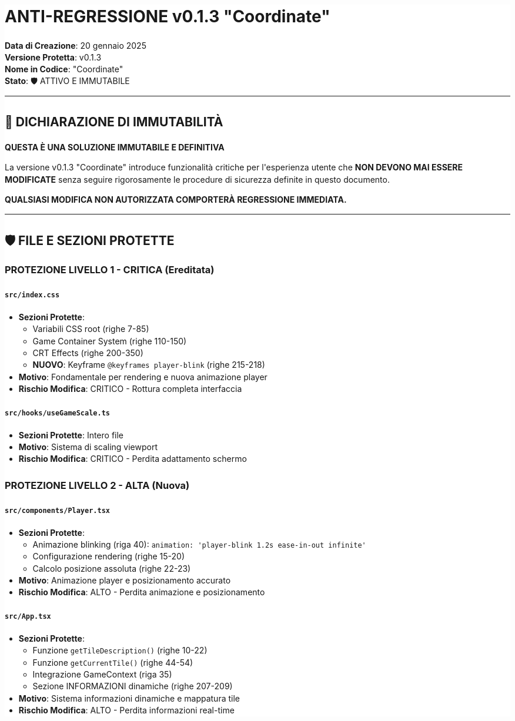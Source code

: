 # ANTI-REGRESSIONE v0.1.3 "Coordinate"

**Data di Creazione**: 20 gennaio 2025  
**Versione Protetta**: v0.1.3  
**Nome in Codice**: "Coordinate"  
**Stato**: 🛡️ ATTIVO E IMMUTABILE

---

## 🚨 DICHIARAZIONE DI IMMUTABILITÀ

**QUESTA È UNA SOLUZIONE IMMUTABILE E DEFINITIVA**

La versione v0.1.3 "Coordinate" introduce funzionalità critiche per l'esperienza utente che **NON DEVONO MAI ESSERE MODIFICATE** senza seguire rigorosamente le procedure di sicurezza definite in questo documento.

**QUALSIASI MODIFICA NON AUTORIZZATA COMPORTERÀ REGRESSIONE IMMEDIATA.**

---

## 🛡️ FILE E SEZIONI PROTETTE

### PROTEZIONE LIVELLO 1 - CRITICA (Ereditata)

#### `src/index.css`
- **Sezioni Protette**:
  - Variabili CSS root (righe 7-85)
  - Game Container System (righe 110-150)
  - CRT Effects (righe 200-350)
  - **NUOVO**: Keyframe `@keyframes player-blink` (righe 215-218)
- **Motivo**: Fondamentale per rendering e nuova animazione player
- **Rischio Modifica**: CRITICO - Rottura completa interfaccia

#### `src/hooks/useGameScale.ts`
- **Sezioni Protette**: Intero file
- **Motivo**: Sistema di scaling viewport
- **Rischio Modifica**: CRITICO - Perdita adattamento schermo

### PROTEZIONE LIVELLO 2 - ALTA (Nuova)

#### `src/components/Player.tsx`
- **Sezioni Protette**:
  - Animazione blinking (riga 40): `animation: 'player-blink 1.2s ease-in-out infinite'`
  - Configurazione rendering (righe 15-20)
  - Calcolo posizione assoluta (righe 22-23)
- **Motivo**: Animazione player e posizionamento accurato
- **Rischio Modifica**: ALTO - Perdita animazione e posizionamento

#### `src/App.tsx`
- **Sezioni Protette**:
  - Funzione `getTileDescription()` (righe 10-22)
  - Funzione `getCurrentTile()` (righe 44-54)
  - Integrazione GameContext (riga 35)
  - Sezione INFORMAZIONI dinamiche (righe 207-209)
- **Motivo**: Sistema informazioni dinamiche e mappatura tile
- **Rischio Modifica**: ALTO - Perdita informazioni real-time
